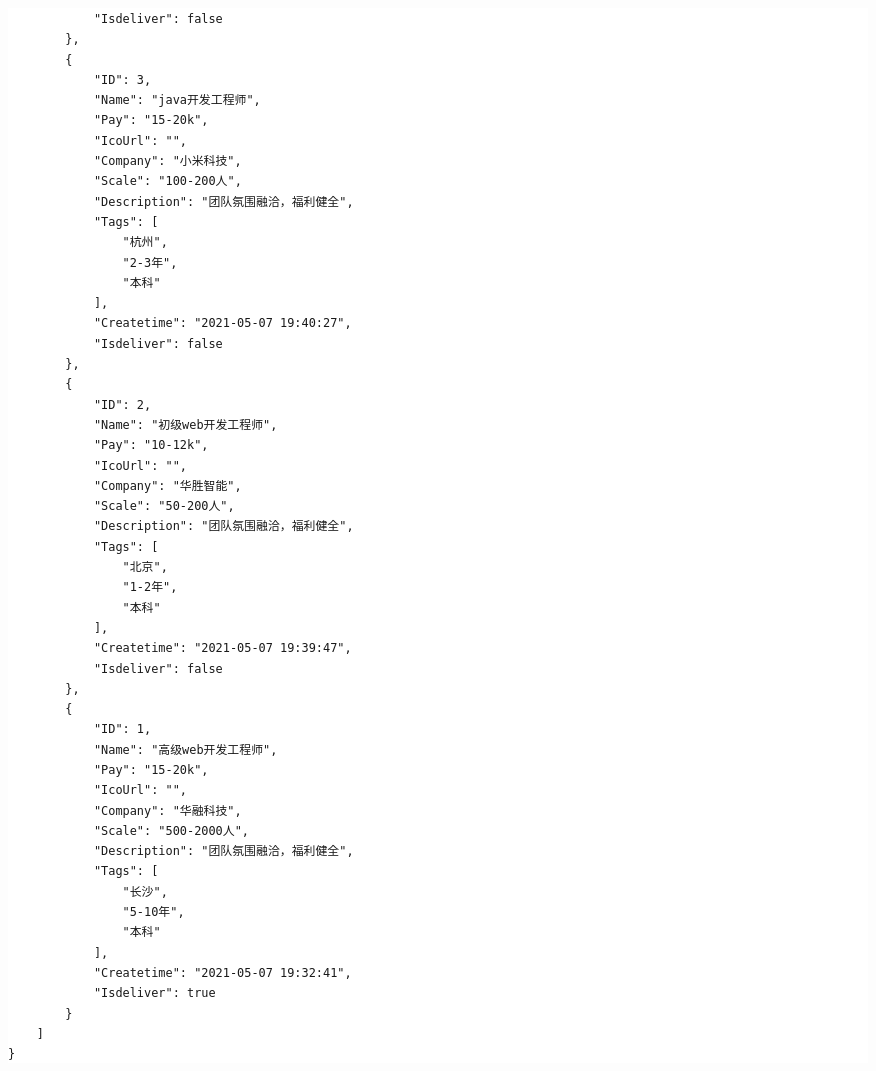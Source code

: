 ``` 
            "Isdeliver": false
        },
        {
            "ID": 3,
            "Name": "java开发工程师",
            "Pay": "15-20k",
            "IcoUrl": "",
            "Company": "小米科技",
            "Scale": "100-200人",
            "Description": "团队氛围融洽，福利健全",
            "Tags": [
                "杭州",
                "2-3年",
                "本科"
            ],
            "Createtime": "2021-05-07 19:40:27",
            "Isdeliver": false
        },
        {
            "ID": 2,
            "Name": "初级web开发工程师",
            "Pay": "10-12k",
            "IcoUrl": "",
            "Company": "华胜智能",
            "Scale": "50-200人",
            "Description": "团队氛围融洽，福利健全",
            "Tags": [
                "北京",
                "1-2年",
                "本科"
            ],
            "Createtime": "2021-05-07 19:39:47",
            "Isdeliver": false
        },
        {
            "ID": 1,
            "Name": "高级web开发工程师",
            "Pay": "15-20k",
            "IcoUrl": "",
            "Company": "华融科技",
            "Scale": "500-2000人",
            "Description": "团队氛围融洽，福利健全",
            "Tags": [
                "长沙",
                "5-10年",
                "本科"
            ],
            "Createtime": "2021-05-07 19:32:41",
            "Isdeliver": true
        }
    ]
}
```
